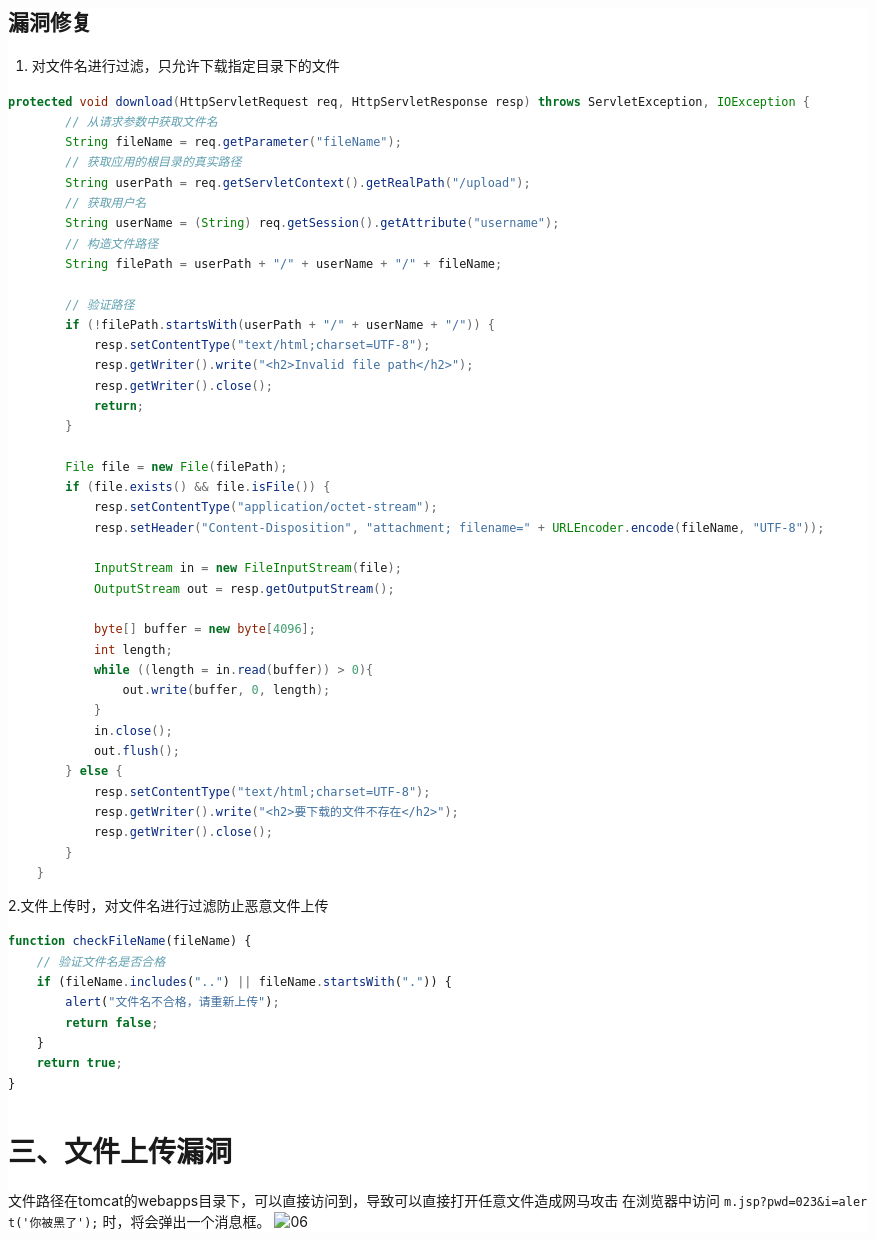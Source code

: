 ## 漏洞修复

1. 对文件名进行过滤，只允许下载指定目录下的文件
```java
protected void download(HttpServletRequest req, HttpServletResponse resp) throws ServletException, IOException {
        // 从请求参数中获取文件名
        String fileName = req.getParameter("fileName");
        // 获取应用的根目录的真实路径
        String userPath = req.getServletContext().getRealPath("/upload");
        // 获取用户名
        String userName = (String) req.getSession().getAttribute("username");
        // 构造文件路径
        String filePath = userPath + "/" + userName + "/" + fileName;

        // 验证路径
        if (!filePath.startsWith(userPath + "/" + userName + "/")) {
            resp.setContentType("text/html;charset=UTF-8");
            resp.getWriter().write("<h2>Invalid file path</h2>");
            resp.getWriter().close();
            return;
        }

        File file = new File(filePath);
        if (file.exists() && file.isFile()) {
            resp.setContentType("application/octet-stream");
            resp.setHeader("Content-Disposition", "attachment; filename=" + URLEncoder.encode(fileName, "UTF-8"));

            InputStream in = new FileInputStream(file);
            OutputStream out = resp.getOutputStream();

            byte[] buffer = new byte[4096];
            int length;
            while ((length = in.read(buffer)) > 0){
                out.write(buffer, 0, length);
            }
            in.close();
            out.flush();
        } else {
            resp.setContentType("text/html;charset=UTF-8");
            resp.getWriter().write("<h2>要下载的文件不存在</h2>");
            resp.getWriter().close();
        }
    }
```
2.文件上传时，对文件名进行过滤防止恶意文件上传
```js
function checkFileName(fileName) {
    // 验证文件名是否合格
    if (fileName.includes("..") || fileName.startsWith(".")) {
        alert("文件名不合格，请重新上传");
        return false;
    }
    return true;
}
```
# 三、文件上传漏洞
文件路径在tomcat的webapps目录下，可以直接访问到，导致可以直接打开任意文件造成网马攻击
在浏览器中访问 
```m.jsp?pwd=023&i=alert('你被黑了');``` 时，将会弹出一个消息框。
![06](./img/006.png)
```